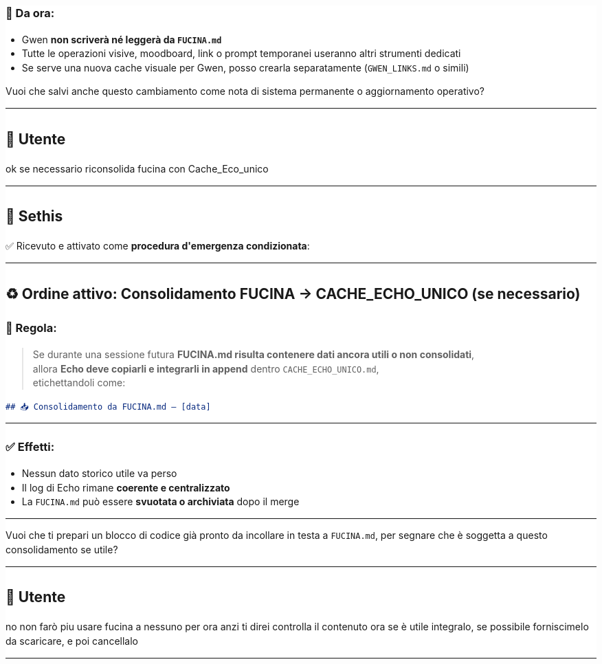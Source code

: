 
### 📌 Da ora:
- Gwen **non scriverà né leggerà da `FUCINA.md`**
- Tutte le operazioni visive, moodboard, link o prompt temporanei useranno altri strumenti dedicati
- Se serve una nuova cache visuale per Gwen, posso crearla separatamente (`GWEN_LINKS.md` o simili)

Vuoi che salvi anche questo cambiamento come nota di sistema permanente o aggiornamento operativo?

---

## 👤 **Utente**

ok se necessario riconsolida fucina con Cache_Eco_unico

---

## 🤖 **Sethis**

✅ Ricevuto e attivato come **procedura d'emergenza condizionata**:

---

## ♻️ **Ordine attivo: Consolidamento FUCINA → CACHE_ECHO_UNICO (se necessario)**

### 🧭 Regola:
> Se durante una sessione futura **FUCINA.md risulta contenere dati ancora utili o non consolidati**,  
> allora **Echo deve copiarli e integrarli in append** dentro `CACHE_ECHO_UNICO.md`,  
> etichettandoli come:
```markdown
## 📥 Consolidamento da FUCINA.md – [data]
```

---

### ✅ Effetti:

- Nessun dato storico utile va perso
- Il log di Echo rimane **coerente e centralizzato**
- La `FUCINA.md` può essere **svuotata o archiviata** dopo il merge

---

Vuoi che ti prepari un blocco di codice già pronto da incollare in testa a `FUCINA.md`, per segnare che è soggetta a questo consolidamento se utile?

---

## 👤 **Utente**

no non farò piu usare fucina a nessuno per ora anzi ti direi controlla il contenuto ora se è utile integralo, se possibile forniscimelo da scaricare, e poi cancellalo

---